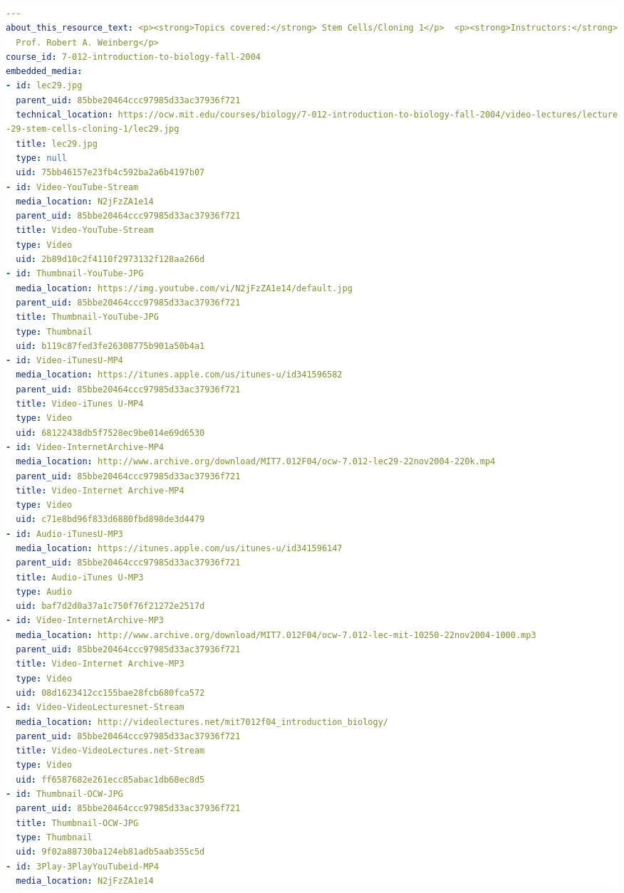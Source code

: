 ```yaml
---
about_this_resource_text: <p><strong>Topics covered:</strong> Stem Cells/Cloning 1</p>  <p><strong>Instructors:</strong>
  Prof. Robert A. Weinberg</p>
course_id: 7-012-introduction-to-biology-fall-2004
embedded_media:
- id: lec29.jpg
  parent_uid: 85bbe20464ccc97985d33ac37936f721
  technical_location: https://ocw.mit.edu/courses/biology/7-012-introduction-to-biology-fall-2004/video-lectures/lecture-29-stem-cells-cloning-1/lec29.jpg
  title: lec29.jpg
  type: null
  uid: 75bb46157e23fb4c592ba2a6b4197b07
- id: Video-YouTube-Stream
  media_location: N2jFzZA1e14
  parent_uid: 85bbe20464ccc97985d33ac37936f721
  title: Video-YouTube-Stream
  type: Video
  uid: 2b89d10c2f4110f2973132f128aa266d
- id: Thumbnail-YouTube-JPG
  media_location: https://img.youtube.com/vi/N2jFzZA1e14/default.jpg
  parent_uid: 85bbe20464ccc97985d33ac37936f721
  title: Thumbnail-YouTube-JPG
  type: Thumbnail
  uid: b119c87fed3fe26308775b901a50b4a1
- id: Video-iTunesU-MP4
  media_location: https://itunes.apple.com/us/itunes-u/id341596582
  parent_uid: 85bbe20464ccc97985d33ac37936f721
  title: Video-iTunes U-MP4
  type: Video
  uid: 68122438db5f7528ec9be014e69d6530
- id: Video-InternetArchive-MP4
  media_location: http://www.archive.org/download/MIT7.012F04/ocw-7.012-lec29-22nov2004-220k.mp4
  parent_uid: 85bbe20464ccc97985d33ac37936f721
  title: Video-Internet Archive-MP4
  type: Video
  uid: c71e8bd96f833d6880fbd898de3d4479
- id: Audio-iTunesU-MP3
  media_location: https://itunes.apple.com/us/itunes-u/id341596147
  parent_uid: 85bbe20464ccc97985d33ac37936f721
  title: Audio-iTunes U-MP3
  type: Audio
  uid: baf7d2d0a37a1c750f76f21272e2517d
- id: Video-InternetArchive-MP3
  media_location: http://www.archive.org/download/MIT7.012F04/ocw-7.012-lec-mit-10250-22nov2004-1000.mp3
  parent_uid: 85bbe20464ccc97985d33ac37936f721
  title: Video-Internet Archive-MP3
  type: Video
  uid: 08d1623412cc155bae28fcb680fca572
- id: Video-VideoLecturesnet-Stream
  media_location: http://videolectures.net/mit7012f04_introduction_biology/
  parent_uid: 85bbe20464ccc97985d33ac37936f721
  title: Video-VideoLectures.net-Stream
  type: Video
  uid: ff6587682e261ecc85abac1db68ec8d5
- id: Thumbnail-OCW-JPG
  parent_uid: 85bbe20464ccc97985d33ac37936f721
  title: Thumbnail-OCW-JPG
  type: Thumbnail
  uid: 9f02a88730ba124eb81adb5aab355c5d
- id: 3Play-3PlayYouTubeid-MP4
  media_location: N2jFzZA1e14
```